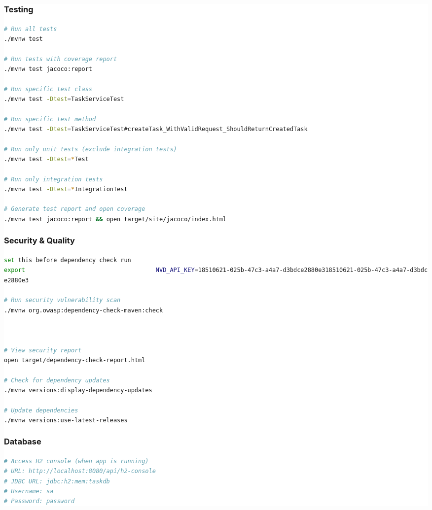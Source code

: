 
### Testing
```bash
# Run all tests
./mvnw test

# Run tests with coverage report
./mvnw test jacoco:report

# Run specific test class
./mvnw test -Dtest=TaskServiceTest

# Run specific test method
./mvnw test -Dtest=TaskServiceTest#createTask_WithValidRequest_ShouldReturnCreatedTask

# Run only unit tests (exclude integration tests)
./mvnw test -Dtest=*Test

# Run only integration tests
./mvnw test -Dtest=*IntegrationTest

# Generate test report and open coverage
./mvnw test jacoco:report && open target/site/jacoco/index.html
```

### Security & Quality
```bash
set this before dependency check run
export                                     NVD_API_KEY=18510621-025b-47c3-a4a7-d3bdce2880e318510621-025b-47c3-a4a7-d3bdce2880e3

# Run security vulnerability scan
./mvnw org.owasp:dependency-check-maven:check



# View security report
open target/dependency-check-report.html

# Check for dependency updates
./mvnw versions:display-dependency-updates

# Update dependencies
./mvnw versions:use-latest-releases
```

### Database
```bash
# Access H2 console (when app is running)
# URL: http://localhost:8080/api/h2-console
# JDBC URL: jdbc:h2:mem:taskdb
# Username: sa
# Password: password
```
